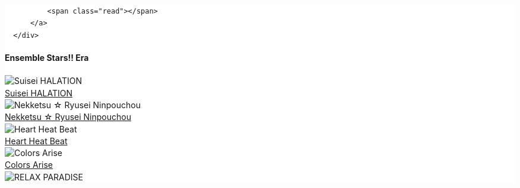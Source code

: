               <span class="read"></span>
          </a>
      </div>
  </div>
  <h4 class="storyheader">Ensemble Stars!! Era</h4>
  <div class="stories">
    <div class="story">
        <div class="thumbimage">
            <img
                src="/img/es/songs/suiseihalation_300px.jpg"
                alt="Suisei HALATION"
            />
        </div>
        <a href="/suisei_HALATION" class="storyName" target="_blank">
            <span>Suisei HALATION</span>
            <span class="read"></span>
        </a>
    </div>
    <div class="story">
        <div class="thumbimage">
            <img
                src="/img/es/songs/nekketsuryuseininpouchou_300px.jpg"
                alt="Nekketsu ☆ Ryusei Ninpouchou"
            />
        </div>
        <a href="/nekketsu_ryusei_ninpouchou" class="storyName" target="_blank">
            <span>Nekketsu ☆ Ryusei Ninpouchou</span>
            <span class="read"></span>
        </a>
    </div>
    <div class="story">
        <div class="thumbimage">
            <img
                src="/img/es/songs/heartheatbeat_300px.jpg"
                alt="Heart Heat Beat"
            />
        </div>
        <a href="/heart_heat_beat" class="storyName" target="_blank">
            <span>Heart Heat Beat</span>
            <span class="read"></span>
        </a>
    </div>
    <div class="story">
        <div class="thumbimage">
            <img
                src="/img/es/songs/colorsarise_300px.jpg"
                alt="Colors Arise"
            />
        </div>
        <a href="/colors_arise" class="storyName" target="_blank">
            <span>Colors Arise</span>
            <span class="read"></span>
        </a>
    </div>
    <div class="story">
        <div class="thumbimage">
            <img
                src="/img/es/songs/relaxparadise_300px.jpg"
                alt="RELAX PARADISE"
            />
        </div>